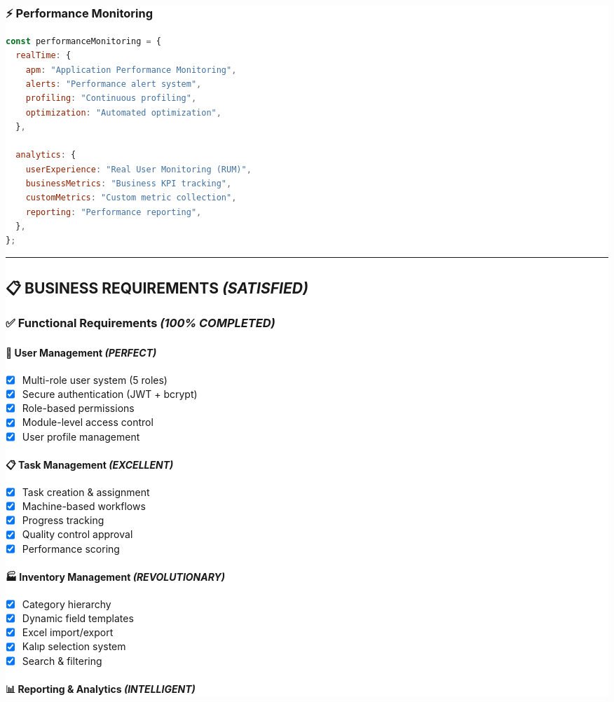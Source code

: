 
### ⚡ **Performance Monitoring**

```javascript
const performanceMonitoring = {
  realTime: {
    apm: "Application Performance Monitoring",
    alerts: "Performance alert system",
    profiling: "Continuous profiling",
    optimization: "Automated optimization",
  },

  analytics: {
    userExperience: "Real User Monitoring (RUM)",
    businessMetrics: "Business KPI tracking",
    customMetrics: "Custom metric collection",
    reporting: "Performance reporting",
  },
};
```

---

## 📋 **BUSINESS REQUIREMENTS** _(SATISFIED)_

### ✅ **Functional Requirements** _(100% COMPLETED)_

#### 👥 **User Management** _(PERFECT)_

- [x] Multi-role user system (5 roles)
- [x] Secure authentication (JWT + bcrypt)
- [x] Role-based permissions
- [x] Module-level access control
- [x] User profile management

#### 📋 **Task Management** _(EXCELLENT)_

- [x] Task creation & assignment
- [x] Machine-based workflows
- [x] Progress tracking
- [x] Quality control approval
- [x] Performance scoring

#### 🏭 **Inventory Management** _(REVOLUTIONARY)_

- [x] Category hierarchy
- [x] Dynamic field templates
- [x] Excel import/export
- [x] Kalıp selection system
- [x] Search & filtering

#### 📊 **Reporting & Analytics** _(INTELLIGENT)_
